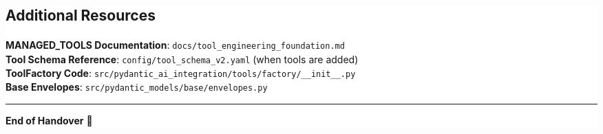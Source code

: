
## Additional Resources

**MANAGED_TOOLS Documentation**: `docs/tool_engineering_foundation.md`  
**Tool Schema Reference**: `config/tool_schema_v2.yaml` (when tools are added)  
**ToolFactory Code**: `src/pydantic_ai_integration/tools/factory/__init__.py`  
**Base Envelopes**: `src/pydantic_models/base/envelopes.py`

---

**End of Handover** 🚀
